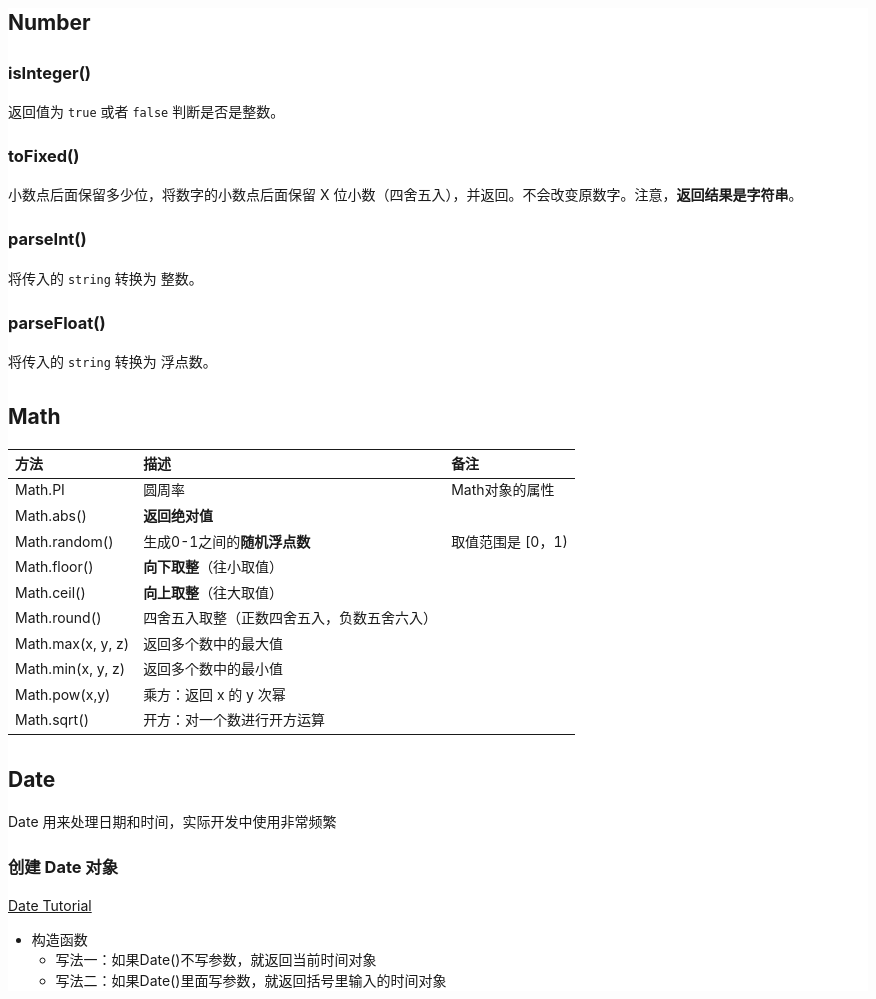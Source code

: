 ## Number
### isInteger()

返回值为 `true` 或者 `false` 判断是否是整数。

### toFixed()

小数点后面保留多少位，将数字的小数点后面保留 X 位小数（四舍五入），并返回。不会改变原数字。注意，**返回结果是字符串**。

### parseInt()

将传入的 `string` 转换为 整数。

### parseFloat()

将传入的 `string` 转换为 浮点数。

## Math
| 方法              | 描述                                       | 备注              |
| :---------------- | :----------------------------------------- | :---------------- |
| Math.PI           | 圆周率                                     | Math对象的属性    |
| Math.abs()        | **返回绝对值**                             |                   |
| Math.random()     | 生成0-1之间的**随机浮点数**                | 取值范围是 [0，1) |
| Math.floor()      | **向下取整**（往小取值）                   |                   |
| Math.ceil()       | **向上取整**（往大取值）                   |                   |
| Math.round()      | 四舍五入取整（正数四舍五入，负数五舍六入） |                   |
| Math.max(x, y, z) | 返回多个数中的最大值                       |                   |
| Math.min(x, y, z) | 返回多个数中的最小值                       |                   |
| Math.pow(x,y)     | 乘方：返回 x 的 y 次幂                     |                   |
| Math.sqrt()       | 开方：对一个数进行开方运算                 |                   |

## Date

Date 用来处理日期和时间，实际开发中使用非常频繁

### 创建 Date 对象

[Date Tutorial](https://developer.mozilla.org/en-US/docs/Web/JavaScript/Reference/Global_Objects/Date)

- 构造函数 
  - 写法一：如果Date()不写参数，就返回当前时间对象
  - 写法二：如果Date()里面写参数，就返回括号里输入的时间对象

